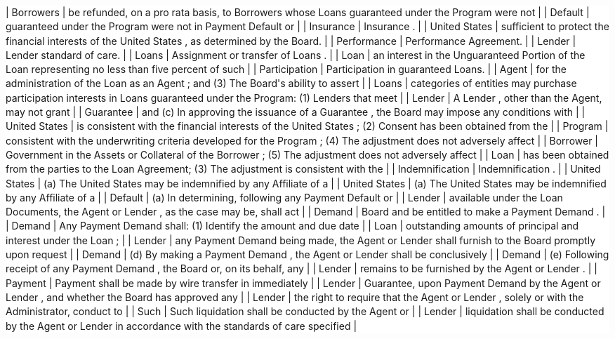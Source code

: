 | Borrowers                 | be refunded, on a pro rata basis, to Borrowers whose Loans guaranteed under the Program were not                                            |
| Default                   | guaranteed under the Program were not in Payment Default  or                                                                                |
| Insurance                 | Insurance .                                                                                                                                 |
| United States             | sufficient to protect the financial interests of the United States , as determined by the Board.                                            |
| Performance               | Performance  Agreement.                                                                                                                     |
| Lender                    | Lender  standard of care.                                                                                                                   |
| Loans                     | Assignment or transfer of  Loans .                                                                                                          |
| Loan                      | an interest in the Unguaranteed Portion of the Loan representing no less than five percent of such                                          |
| Participation             | Participation  in guaranteed Loans.                                                                                                         |
| Agent                     | for the administration of the Loan as an Agent ; and (3) The Board's ability to assert                                                      |
| Loans                     | categories of entities may purchase participation interests in Loans guaranteed under the Program: (1) Lenders that meet                    |
| Lender                    | A  Lender , other than the Agent, may not grant                                                                                             |
| Guarantee                 | and (c) In approving the issuance of a Guarantee , the Board may impose any conditions with                                                 |
| United States             | is consistent with the financial interests of the United States ; (2) Consent has been obtained from the                                    |
| Program                   | consistent with the underwriting criteria developed for the Program ; (4) The adjustment does not adversely affect                          |
| Borrower                  | Government in the Assets or Collateral of the Borrower ; (5) The adjustment does not adversely affect                                       |
| Loan                      | has been obtained from the parties to the Loan Agreement; (3) The adjustment is consistent with the                                         |
| Indemnification           | Indemnification .                                                                                                                           |
| United States             | (a) The  United States may be indemnified by any Affiliate of a                                                                             |
| United States             | (a) The  United States may be indemnified by any Affiliate of a                                                                             |
| Default                   | (a) In determining, following any Payment  Default  or                                                                                      |
| Lender                    | available under the Loan Documents, the Agent or Lender , as the case may be, shall act                                                     |
| Demand                    | Board and be entitled to make a Payment Demand .                                                                                            |
| Demand                    | Any Payment  Demand shall: (1) Identify the amount and due date                                                                             |
| Loan                      | outstanding amounts of principal and interest under the Loan ;                                                                              |
| Lender                    | any Payment Demand being made, the Agent or Lender shall furnish to the Board promptly upon request                                         |
| Demand                    | (d) By making a Payment  Demand , the Agent or Lender shall be conclusively                                                                 |
| Demand                    | (e) Following receipt of any Payment  Demand , the Board or, on its behalf, any                                                             |
| Lender                    | remains to be furnished by the Agent or Lender .                                                                                            |
| Payment                   | Payment shall be made by wire transfer in immediately                                                                                       |
| Lender                    | Guarantee, upon Payment Demand by the Agent or Lender , and whether the Board has approved any                                              |
| Lender                    | the right to require that the Agent or Lender , solely or with the Administrator, conduct to                                                |
| Such                      | Such liquidation shall be conducted by the Agent or                                                                                         |
| Lender                    | liquidation shall be conducted by the Agent or Lender in accordance with the standards of care specified                                    |
